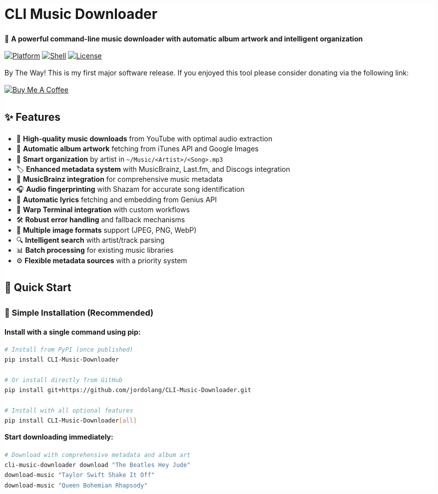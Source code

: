# CLI Music Downloader

🎵 **A powerful command-line music downloader with automatic album artwork and intelligent organization**

[![Platform](https://img.shields.io/badge/platform-macOS-blue.svg)](https://www.apple.com/macos/)
[![Shell](https://img.shields.io/badge/shell-zsh%20%7C%20bash-green.svg)](https://www.zsh.org/)
[![License](https://img.shields.io/badge/license-MIT-orange.svg)](LICENSE)

By The Way! This is my first major software release. If you enjoyed this tool please consider donating via the following link:

<a href="https://www.buymeacoffee.com/jordolang" target="_blank"><img src="https://cdn.buymeacoffee.com/buttons/v2/default-yellow.png" alt="Buy Me A Coffee" style="height: 60px !important;width: 217px !important;" ></a>

## ✨ Features

- 🎵 **High-quality music downloads** from YouTube with optimal audio extraction
- 🎨 **Automatic album artwork** fetching from iTunes API and Google Images
- 📁 **Smart organization** by artist in `~/Music/<Artist>/<Song>.mp3`
- 🏷️ **Enhanced metadata system** with MusicBrainz, Last.fm, and Discogs integration
- 🎼 **MusicBrainz integration** for comprehensive music metadata
- 🎧 **Audio fingerprinting** with Shazam for accurate song identification
- 📝 **Automatic lyrics** fetching and embedding from Genius API
- 🔧 **Warp Terminal integration** with custom workflows
- 🛠️ **Robust error handling** and fallback mechanisms
- 📱 **Multiple image formats** support (JPEG, PNG, WebP)
- 🔍 **Intelligent search** with artist/track parsing
- 📊 **Batch processing** for existing music libraries
- ⚙️ **Flexible metadata sources** with a priority system

## 🚀 Quick Start

### 🎯 Simple Installation (Recommended)

**Install with a single command using pip:**

```bash
# Install from PyPI (once published)
pip install CLI-Music-Downloader

# Or install directly from GitHub
pip install git+https://github.com/jordolang/CLI-Music-Downloader.git

# Install with all optional features
pip install CLI-Music-Downloader[all]
```

**Start downloading immediately:**

```bash
# Download with comprehensive metadata and album art
cli-music-downloader download "The Beatles Hey Jude"
download-music "Taylor Swift Shake It Off"
download-music "Queen Bohemian Rhapsody"
```
